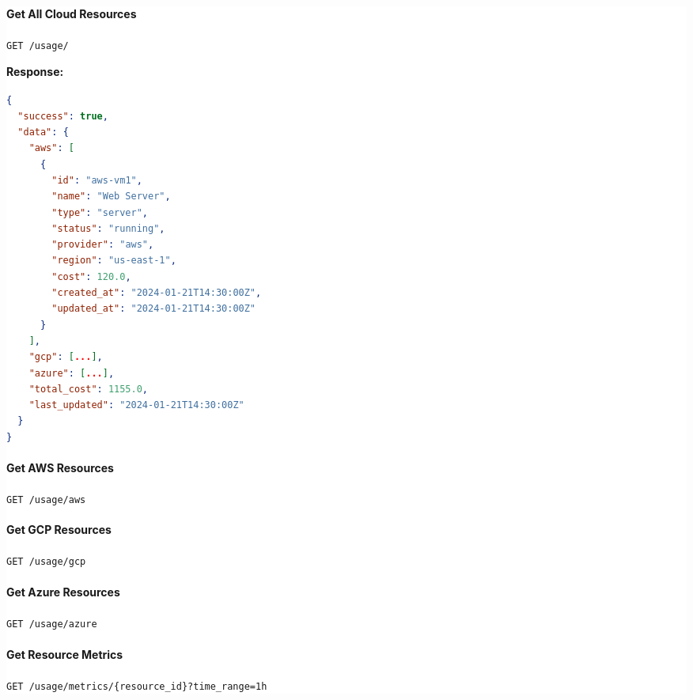 #### Get All Cloud Resources

```http
GET /usage/
```

**Response:**

```json
{
  "success": true,
  "data": {
    "aws": [
      {
        "id": "aws-vm1",
        "name": "Web Server",
        "type": "server",
        "status": "running",
        "provider": "aws",
        "region": "us-east-1",
        "cost": 120.0,
        "created_at": "2024-01-21T14:30:00Z",
        "updated_at": "2024-01-21T14:30:00Z"
      }
    ],
    "gcp": [...],
    "azure": [...],
    "total_cost": 1155.0,
    "last_updated": "2024-01-21T14:30:00Z"
  }
}
```

#### Get AWS Resources

```http
GET /usage/aws
```

#### Get GCP Resources

```http
GET /usage/gcp
```

#### Get Azure Resources

```http
GET /usage/azure
```

#### Get Resource Metrics

```http
GET /usage/metrics/{resource_id}?time_range=1h
```
